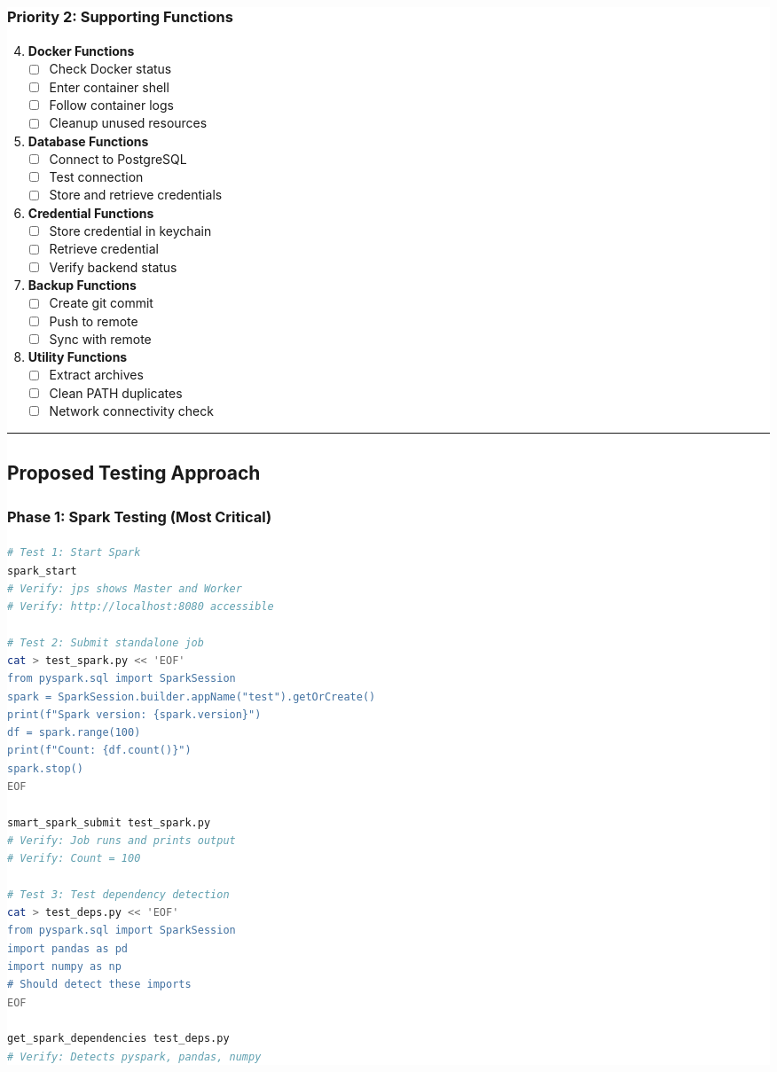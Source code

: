 ### Priority 2: Supporting Functions

4. **Docker Functions**
   - [ ] Check Docker status
   - [ ] Enter container shell
   - [ ] Follow container logs
   - [ ] Cleanup unused resources

5. **Database Functions**
   - [ ] Connect to PostgreSQL
   - [ ] Test connection
   - [ ] Store and retrieve credentials

6. **Credential Functions**
   - [ ] Store credential in keychain
   - [ ] Retrieve credential
   - [ ] Verify backend status

7. **Backup Functions**
   - [ ] Create git commit
   - [ ] Push to remote
   - [ ] Sync with remote

8. **Utility Functions**
   - [ ] Extract archives
   - [ ] Clean PATH duplicates
   - [ ] Network connectivity check

---

## Proposed Testing Approach

### Phase 1: Spark Testing (Most Critical)

```bash
# Test 1: Start Spark
spark_start
# Verify: jps shows Master and Worker
# Verify: http://localhost:8080 accessible

# Test 2: Submit standalone job
cat > test_spark.py << 'EOF'
from pyspark.sql import SparkSession
spark = SparkSession.builder.appName("test").getOrCreate()
print(f"Spark version: {spark.version}")
df = spark.range(100)
print(f"Count: {df.count()}")
spark.stop()
EOF

smart_spark_submit test_spark.py
# Verify: Job runs and prints output
# Verify: Count = 100

# Test 3: Test dependency detection
cat > test_deps.py << 'EOF'
from pyspark.sql import SparkSession
import pandas as pd
import numpy as np
# Should detect these imports
EOF

get_spark_dependencies test_deps.py
# Verify: Detects pyspark, pandas, numpy

```